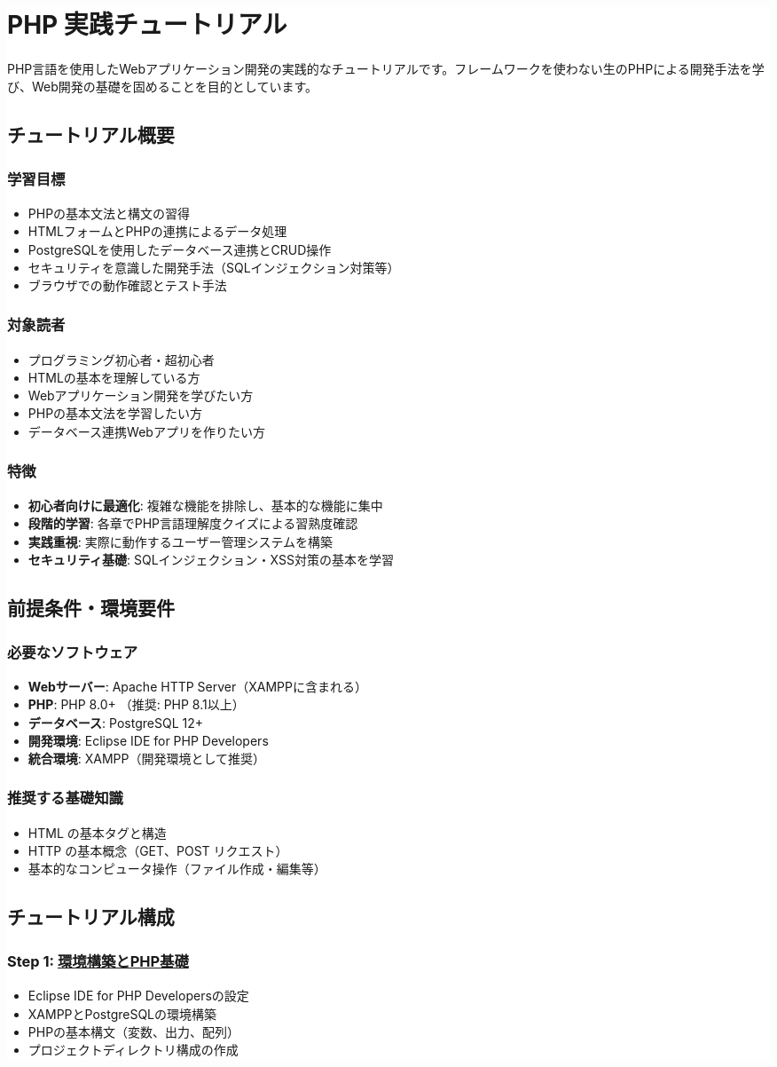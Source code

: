 # PHP 実践チュートリアル

PHP言語を使用したWebアプリケーション開発の実践的なチュートリアルです。フレームワークを使わない生のPHPによる開発手法を学び、Web開発の基礎を固めることを目的としています。

## チュートリアル概要

### 学習目標
- PHPの基本文法と構文の習得
- HTMLフォームとPHPの連携によるデータ処理
- PostgreSQLを使用したデータベース連携とCRUD操作
- セキュリティを意識した開発手法（SQLインジェクション対策等）
- ブラウザでの動作確認とテスト手法

### 対象読者
- プログラミング初心者・超初心者
- HTMLの基本を理解している方
- Webアプリケーション開発を学びたい方
- PHPの基本文法を学習したい方
- データベース連携Webアプリを作りたい方

### 特徴
- **初心者向けに最適化**: 複雑な機能を排除し、基本的な機能に集中
- **段階的学習**: 各章でPHP言語理解度クイズによる習熟度確認
- **実践重視**: 実際に動作するユーザー管理システムを構築
- **セキュリティ基礎**: SQLインジェクション・XSS対策の基本を学習

## 前提条件・環境要件

### 必要なソフトウェア
- **Webサーバー**: Apache HTTP Server（XAMPPに含まれる）
- **PHP**: PHP 8.0+ （推奨: PHP 8.1以上）
- **データベース**: PostgreSQL 12+
- **開発環境**: Eclipse IDE for PHP Developers
- **統合環境**: XAMPP（開発環境として推奨）

### 推奨する基礎知識
- HTML の基本タグと構造
- HTTP の基本概念（GET、POST リクエスト）
- 基本的なコンピュータ操作（ファイル作成・編集等）

## チュートリアル構成

### Step 1: [環境構築とPHP基礎](https://fcircle-biz.github.io/tech_docs/tutorial/php-ecosystem/php/step1-environment-setup.html)
- Eclipse IDE for PHP Developersの設定
- XAMPPとPostgreSQLの環境構築
- PHPの基本構文（変数、出力、配列）
- プロジェクトディレクトリ構成の作成
